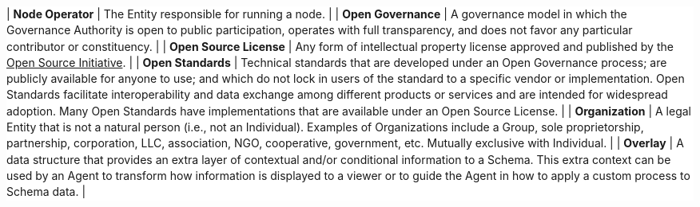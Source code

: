 | **Node Operator**                       | The Entity responsible for running a node.                                                                                                                                                                                                                                                                                                                                                                                                                                                                                                                                                                                                                                                                                                                                                                                                                                                                                                                                |
| **Open Governance**                     | A governance model in which the Governance Authority is open to public participation, operates with full transparency, and does not favor any particular contributor or constituency.                                                                                                                                                                                                                                                                                                                                                                                                                                                                                                                                                                                                                                                                                                                                                                                     |
| **Open Source License**                 | Any form of intellectual property license approved and published by the [Open Source Initiative](https://opensource.org).                                                                                                                                                                                                                                                                                                                                                                                                                                                                                                                                                                                                                                                                                                                                                                                                                                                 |
| **Open Standards**                      | Technical standards that are developed under an Open Governance process; are publicly available for anyone to use; and which do not lock in users of the standard to a specific vendor or implementation. Open Standards facilitate interoperability and data exchange among different products or services and are intended for widespread adoption. Many Open Standards have implementations that are available under an Open Source License.                                                                                                                                                                                                                                                                                                                                                                                                                                                                                                                           |
| **Organization**                        | A legal Entity that is not a natural person (i.e., not an Individual). Examples of Organizations include a Group, sole proprietorship, partnership, corporation, LLC, association, NGO, cooperative, government, etc. Mutually exclusive with Individual.                                                                                                                                                                                                                                                                                                                                                                                                                                                                                                                                                                                                                                                                                                                 |
| **Overlay**                             | A data structure that provides an extra layer of contextual and/or conditional information to a Schema. This extra context can be used by an Agent to transform how information is displayed to a viewer or to guide the Agent in how to apply a custom process to Schema data.                                                                                                                                                                                                                                                                                                                                                                                                                                                                                                                                                                                                                                                                                           |